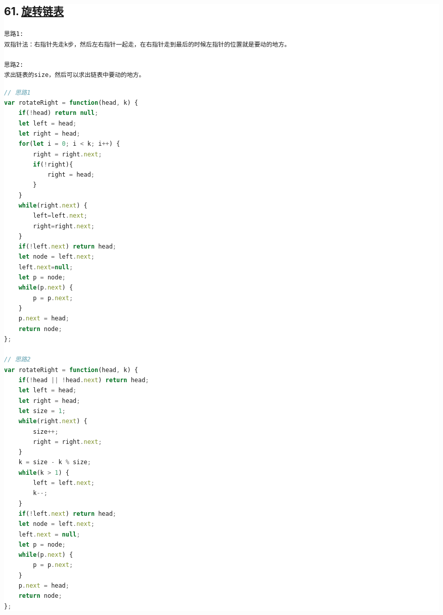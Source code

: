 ## 61. [旋转链表](https://leetcode-cn.com/problems/rotate-list)

```txt
思路1:
双指针法：右指针先走k步，然后左右指针一起走，在右指针走到最后的时候左指针的位置就是要动的地方。

思路2:
求出链表的size，然后可以求出链表中要动的地方。
```

```js
// 思路1
var rotateRight = function(head, k) {
    if(!head) return null;
    let left = head;
    let right = head;
    for(let i = 0; i < k; i++) {
        right = right.next;
        if(!right){
            right = head;
        }
    }
    while(right.next) {
        left=left.next;
        right=right.next;
    }
    if(!left.next) return head;
    let node = left.next;
    left.next=null;
    let p = node;
    while(p.next) {
        p = p.next;
    }
    p.next = head;
    return node;
};

// 思路2
var rotateRight = function(head, k) {
    if(!head || !head.next) return head;
    let left = head;
    let right = head;
    let size = 1;
    while(right.next) {
        size++;
        right = right.next;
    }
    k = size - k % size;
    while(k > 1) {
        left = left.next;
        k--;
    }
    if(!left.next) return head;
    let node = left.next;
    left.next = null;
    let p = node;
    while(p.next) {
        p = p.next;
    }
    p.next = head;
    return node;
};
```
